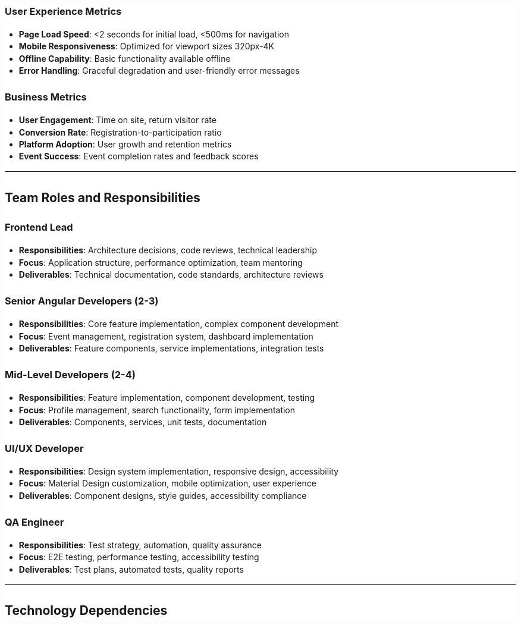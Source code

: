 ### User Experience Metrics

- **Page Load Speed**: <2 seconds for initial load, <500ms for navigation
- **Mobile Responsiveness**: Optimized for viewport sizes 320px-4K
- **Offline Capability**: Basic functionality available offline
- **Error Handling**: Graceful degradation and user-friendly error messages

### Business Metrics

- **User Engagement**: Time on site, return visitor rate
- **Conversion Rate**: Registration-to-participation ratio
- **Platform Adoption**: User growth and retention metrics
- **Event Success**: Event completion rates and feedback scores

---

## Team Roles and Responsibilities

### Frontend Lead

- **Responsibilities**: Architecture decisions, code reviews, technical leadership
- **Focus**: Application structure, performance optimization, team mentoring
- **Deliverables**: Technical documentation, code standards, architecture reviews

### Senior Angular Developers (2-3)

- **Responsibilities**: Core feature implementation, complex component development
- **Focus**: Event management, registration system, dashboard implementation
- **Deliverables**: Feature components, service implementations, integration tests

### Mid-Level Developers (2-4)

- **Responsibilities**: Feature implementation, component development, testing
- **Focus**: Profile management, search functionality, form implementation
- **Deliverables**: Components, services, unit tests, documentation

### UI/UX Developer

- **Responsibilities**: Design system implementation, responsive design, accessibility
- **Focus**: Material Design customization, mobile optimization, user experience
- **Deliverables**: Component designs, style guides, accessibility compliance

### QA Engineer

- **Responsibilities**: Test strategy, automation, quality assurance
- **Focus**: E2E testing, performance testing, accessibility testing
- **Deliverables**: Test plans, automated tests, quality reports

---

## Technology Dependencies
